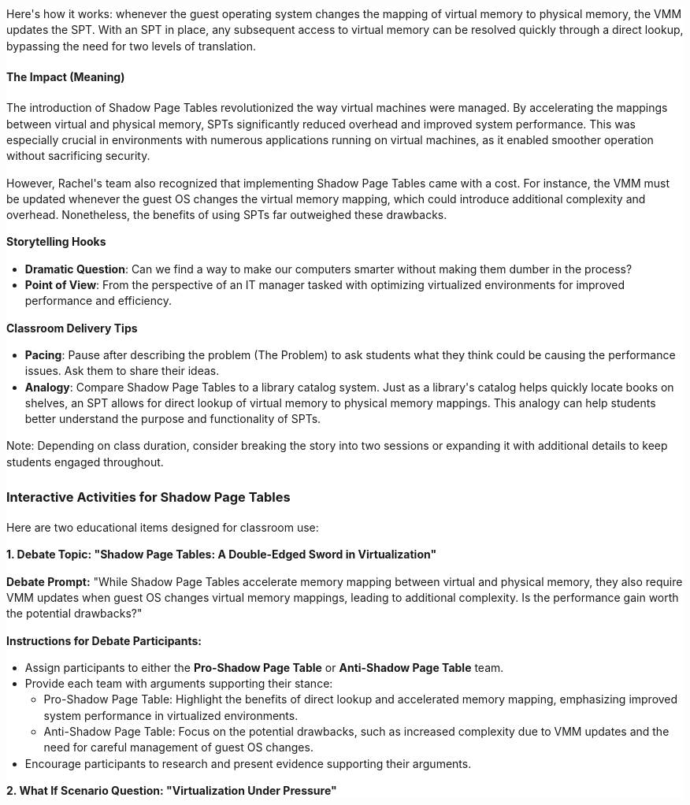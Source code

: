 Here's how it works: whenever the guest operating system changes the mapping of virtual memory to physical memory, the VMM updates the SPT. With an SPT in place, any subsequent access to virtual memory can be resolved quickly through a direct lookup, bypassing the need for two levels of translation.

#### The Impact (Meaning)
The introduction of Shadow Page Tables revolutionized the way virtual machines were managed. By accelerating the mappings between virtual and physical memory, SPTs significantly reduced overhead and improved system performance. This was especially crucial in environments with numerous applications running on virtual machines, as it enabled smoother operation without sacrificing security.

However, Rachel's team also recognized that implementing Shadow Page Tables came with a cost. For instance, the VMM must be updated whenever the guest OS changes the virtual memory mapping, which could introduce additional complexity and overhead. Nonetheless, the benefits of using SPTs far outweighed these drawbacks.

**Storytelling Hooks**

* **Dramatic Question**: Can we find a way to make our computers smarter without making them dumber in the process?
* **Point of View**: From the perspective of an IT manager tasked with optimizing virtualized environments for improved performance and efficiency.

**Classroom Delivery Tips**

* **Pacing**: Pause after describing the problem (The Problem) to ask students what they think could be causing the performance issues. Ask them to share their ideas.
* **Analogy**: Compare Shadow Page Tables to a library catalog system. Just as a library's catalog helps quickly locate books on shelves, an SPT allows for direct lookup of virtual memory to physical memory mappings. This analogy can help students better understand the purpose and functionality of SPTs.

Note: Depending on class duration, consider breaking the story into two sessions or expanding it with additional details to keep students engaged throughout.

### Interactive Activities for Shadow Page Tables
Here are two educational items designed for classroom use:

**1. Debate Topic: "Shadow Page Tables: A Double-Edged Sword in Virtualization"**

**Debate Prompt:** "While Shadow Page Tables accelerate memory mapping between virtual and physical memory, they also require VMM updates when guest OS changes virtual memory mappings, leading to additional complexity. Is the performance gain worth the potential drawbacks?"

**Instructions for Debate Participants:**

*   Assign participants to either the **Pro-Shadow Page Table** or **Anti-Shadow Page Table** team.
*   Provide each team with arguments supporting their stance:
    *   Pro-Shadow Page Table: Highlight the benefits of direct lookup and accelerated memory mapping, emphasizing improved system performance in virtualized environments.
    *   Anti-Shadow Page Table: Focus on the potential drawbacks, such as increased complexity due to VMM updates and the need for careful management of guest OS changes.
*   Encourage participants to research and present evidence supporting their arguments.

**2. What If Scenario Question: "Virtualization Under Pressure"**
